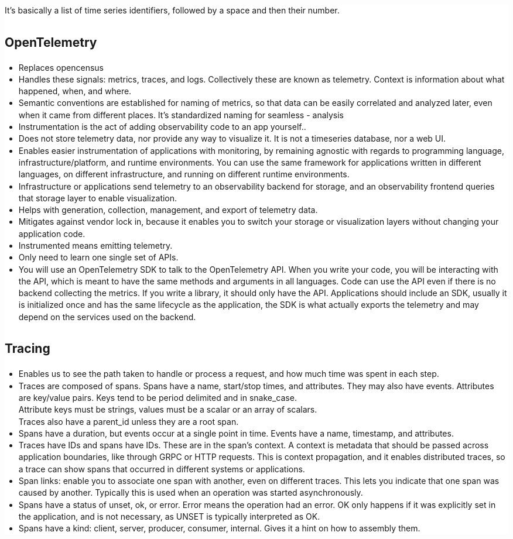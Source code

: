   It’s basically a list of time series identifiers, followed by a space and then their number.

## OpenTelemetry

- Replaces opencensus
- Handles these signals: metrics, traces, and logs.  Collectively these are known as telemetry.  Context is information 
  about what happened, when, and where.
- Semantic conventions are established for naming of metrics, so that data can be easily correlated and analyzed later, 
  even when it came from different places.  It’s standardized naming for seamless - analysis
- Instrumentation is the act of adding observability code to an app yourself..
- Does not store telemetry data, nor provide any way to visualize it.  It is not a timeseries database, nor a web UI.
- Enables easier instrumentation of applications with monitoring, by remaining agnostic with regards to programming language, 
  infrastructure/platform, and runtime environments.  You can use the same  framework for applications written in 
  different languages, on different infrastructure, and running on different runtime environments.
- Infrastructure or applications send telemetry to an observability backend for storage, and an observability frontend 
  queries that storage layer to enable visualization.
- Helps with generation, collection, management, and export of telemetry data.
- Mitigates against vendor lock in, because it enables you to switch your storage or visualization 
  layers without changing your application code.
- Instrumented means emitting telemetry.
- Only need to learn one single set of APIs.
- You will use an OpenTelemetry SDK to talk to the OpenTelemetry API.  When you write your code, you will be interacting 
  with the API, which is meant to have the same methods and arguments in all languages.  Code can use the API even if there 
  is no backend collecting the metrics.  If you write a library, it should only have the API.  Applications should include 
  an SDK, usually it is initialized once and has the same lifecycle as the application, the SDK is what actually exports 
  the telemetry and may depend on the services used on the backend.

## Tracing

- Enables us to see the path taken to handle or process a request, and how much time was spent in each step.
- Traces are composed of spans.  Spans have a name, start/stop times, and attributes.  They may also have events.
  Attributes are key/value pairs.  Keys tend to be period delimited and in snake_case.  
  Attribute keys must be strings, values must be a scalar or an array of scalars.  
  Traces also have a parent_id unless they are a root span.
- Spans have a duration, but events occur at a single point in time.  Events have a name, timestamp, and attributes.
- Traces have IDs and spans have IDs.  These are in the span’s context.  A context is metadata that should be passed 
  across application boundaries, like through GRPC or HTTP requests.  This is context propagation, and it enables distributed traces, 
  so a trace can show spans that occurred in different systems or applications.
- Span links: enable you to associate one span with another, even on different traces.  This lets you indicate that 
  one span was caused by another.  Typically this is used when an operation was started asynchronously.
- Spans have a status of unset, ok, or error.  Error means the operation had an error.  OK only happens if it was 
  explicitly set in the application, and is not necessary, as UNSET is typically interpreted as OK.
- Spans have a kind: client, server, producer, consumer, internal.  Gives it a hint on how to assembly them.  